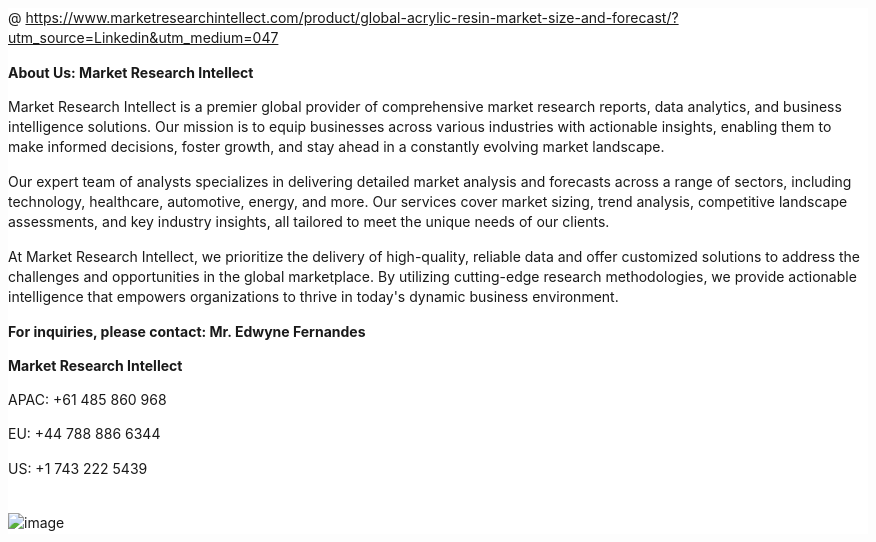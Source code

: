 @</strong>&nbsp;<a href="https://www.marketresearchintellect.com/product/global-acrylic-resin-market-size-and-forecast/?utm_source=Linkedin&utm_medium=047">https://www.marketresearchintellect.com/product/global-acrylic-resin-market-size-and-forecast/?utm_source=Linkedin&utm_medium=047</a></span></p><p><strong>About Us: Market Research Intellect</strong></p><p>Market Research Intellect is a premier global provider of comprehensive market research reports, data analytics, and business intelligence solutions. Our mission is to equip businesses across various industries with actionable insights, enabling them to make informed decisions, foster growth, and stay ahead in a constantly evolving market landscape.</p><p>Our expert team of analysts specializes in delivering detailed market analysis and forecasts across a range of sectors, including technology, healthcare, automotive, energy, and more. Our services cover market sizing, trend analysis, competitive landscape assessments, and key industry insights, all tailored to meet the unique needs of our clients.</p><p>At Market Research Intellect, we prioritize the delivery of high-quality, reliable data and offer customized solutions to address the challenges and opportunities in the global marketplace. By utilizing cutting-edge research methodologies, we provide actionable intelligence that empowers organizations to thrive in today's dynamic business environment.</p><p><strong>For inquiries, please contact: Mr. Edwyne Fernandes</strong></p><p><strong>Market Research Intellect</strong></p><p>APAC: +61 485 860 968</p><p>EU: +44 788 886 6344</p><p>US: +1 743 222 5439</p></div><div class="article-main__content" data-test-id="publishing-text-block">&nbsp;</div>
![image](https://github.com/user-attachments/assets/8064ccda-d1e9-40e7-9d3a-f670e0ea0d2a)
